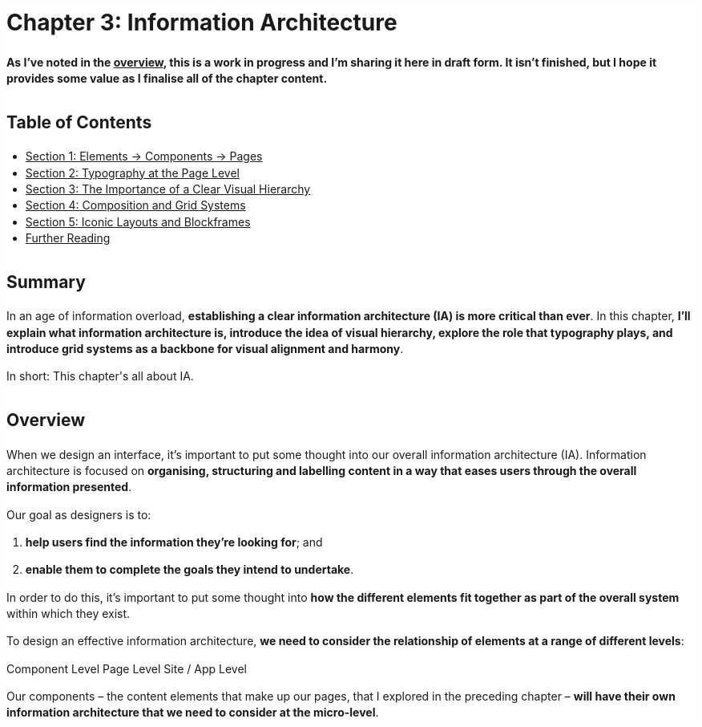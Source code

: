 Chapter 3: Information Architecture
===================================



**As I’ve noted in the [overview](https://github.com/fehler/building-beautiful-uis/blob/master/00-Overview.md), this is a work in progress and I’m sharing it here in draft form. It isn’t finished, but I hope it provides some value as I finalise all of the chapter content.**





Table of Contents
-----------------

+ [Section 1: Elements → Components → Pages](#)
+ [Section 2: Typography at the Page Level](#)
+ [Section 3: The Importance of a Clear Visual Hierarchy](#)
+ [Section 4: Composition and Grid Systems](#)
+ [Section 5: Iconic Layouts and Blockframes](#)
+ [Further Reading](#)



Summary
-------

In an age of information overload, **establishing a clear information architecture (IA) is more critical than ever**. In this chapter, **I’ll explain what information architecture is, introduce the idea of visual hierarchy, explore the role that typography plays, and introduce grid systems as a backbone for visual alignment and harmony**.

In short: This chapter's all about IA.



Overview
--------

When we design an interface, it’s important to put some thought into our overall information architecture (IA). Information architecture is focused on **organising, structuring and labelling content in a way that eases users through the overall information presented**.

Our goal as designers is to:

1. **help users find the information they’re looking for**; and

2. **enable them to complete the goals they intend to undertake**.

In order to do this, it’s important to put some thought into **how the different elements fit together as part of the overall system** within which they exist.

To design an effective information architecture, **we need to consider the relationship of elements at a range of different levels**:

Component Level
Page Level
Site / App Level

Our components – the content elements that make up our pages, that I explored in the preceding chapter – **will have their own information architecture that we need to consider at the micro-level**.
